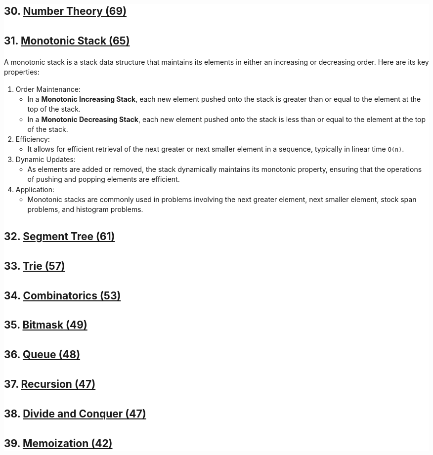 ## 30. [Number Theory (69)](https://leetcode.com/problem-list/number-theory/)

## 31. [Monotonic Stack (65)](https://leetcode.com/problem-list/monotonic-stack/)

A monotonic stack is a stack data structure that maintains its elements in either an increasing or decreasing order. Here are its key properties:

1. Order Maintenance:
    - In a **Monotonic Increasing Stack**, each new element pushed onto the stack is greater than or equal to the element at the top of the stack.
    - In a **Monotonic Decreasing Stack**, each new element pushed onto the stack is less than or equal to the element at the top of the stack.
2. Efficiency:
    - It allows for efficient retrieval of the next greater or next smaller element in a sequence, typically in linear time `O(n)`.
3. Dynamic Updates:
    - As elements are added or removed, the stack dynamically maintains its monotonic property, ensuring that the operations of pushing and popping elements are efficient.
4. Application:
    - Monotonic stacks are commonly used in problems involving the next greater element, next smaller element, stock span problems, and histogram problems.

## 32. [Segment Tree (61)](https://leetcode.com/problem-list/segment-tree/)

## 33. [Trie (57)](https://leetcode.com/problem-list/trie/)

## 34. [Combinatorics (53)](https://leetcode.com/problem-list/combinatorics/)

## 35. [Bitmask (49)](https://leetcode.com/problem-list/bitmask/)

## 36. [Queue (48)](https://leetcode.com/problem-list/queue/)

## 37. [Recursion (47)](https://leetcode.com/problem-list/recursion/)

## 38. [Divide and Conquer (47)](https://leetcode.com/problem-list/divide-and-conquer/)

## 39. [Memoization (42)](https://leetcode.com/problem-list/memoization/)
